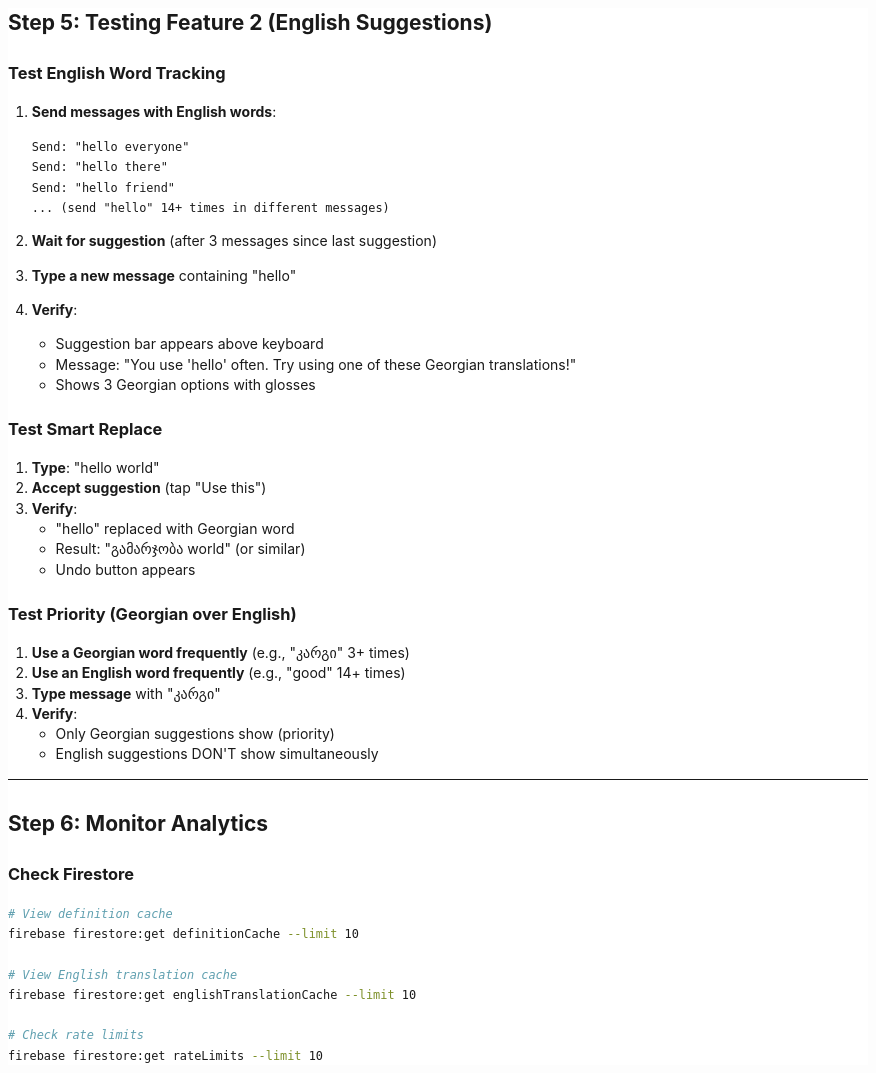 
## Step 5: Testing Feature 2 (English Suggestions)

### Test English Word Tracking

1. **Send messages with English words**:
   ```
   Send: "hello everyone"
   Send: "hello there"
   Send: "hello friend"
   ... (send "hello" 14+ times in different messages)
   ```

2. **Wait for suggestion** (after 3 messages since last suggestion)

3. **Type a new message** containing "hello"

4. **Verify**:
   - Suggestion bar appears above keyboard
   - Message: "You use 'hello' often. Try using one of these Georgian translations!"
   - Shows 3 Georgian options with glosses

### Test Smart Replace

1. **Type**: "hello world"
2. **Accept suggestion** (tap "Use this")
3. **Verify**:
   - "hello" replaced with Georgian word
   - Result: "გამარჯობა world" (or similar)
   - Undo button appears

### Test Priority (Georgian over English)

1. **Use a Georgian word frequently** (e.g., "კარგი" 3+ times)
2. **Use an English word frequently** (e.g., "good" 14+ times)
3. **Type message** with "კარგი"
4. **Verify**:
   - Only Georgian suggestions show (priority)
   - English suggestions DON'T show simultaneously

---

## Step 6: Monitor Analytics

### Check Firestore

```bash
# View definition cache
firebase firestore:get definitionCache --limit 10

# View English translation cache
firebase firestore:get englishTranslationCache --limit 10

# Check rate limits
firebase firestore:get rateLimits --limit 10
```
